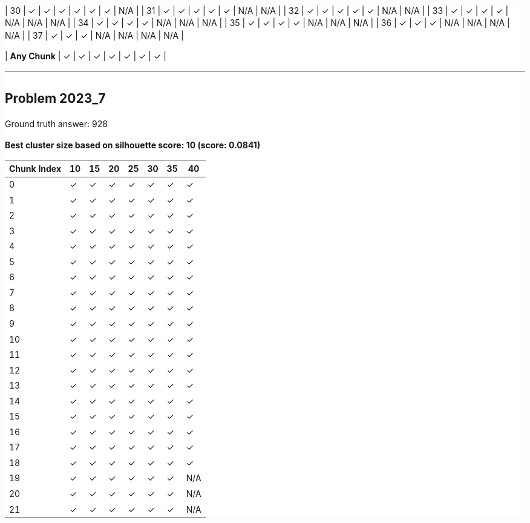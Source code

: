 | 30 | ✓ | ✓ | ✓ | ✓ | ✓ | ✓ | N/A |
| 31 | ✓ | ✓ | ✓ | ✓ | ✓ | N/A | N/A |
| 32 | ✓ | ✓ | ✓ | ✓ | ✓ | N/A | N/A |
| 33 | ✓ | ✓ | ✓ | ✓ | N/A | N/A | N/A |
| 34 | ✓ | ✓ | ✓ | ✓ | N/A | N/A | N/A |
| 35 | ✓ | ✓ | ✓ | ✓ | N/A | N/A | N/A |
| 36 | ✓ | ✓ | ✓ | N/A | N/A | N/A | N/A |
| 37 | ✓ | ✓ | ✓ | N/A | N/A | N/A | N/A |

| **Any Chunk** | ✓ | ✓ | ✓ | ✓ | ✓ | ✓ | ✓ |

---

## Problem 2023_7

Ground truth answer: 928

**Best cluster size based on silhouette score: 10 (score: 0.0841)**

| Chunk Index | 10 | 15 | 20 | 25 | 30 | 35 | 40 |
|-------------|------|------|------|------|------|------|------|
| 0 | ✓ | ✓ | ✓ | ✓ | ✓ | ✓ | ✓ |
| 1 | ✓ | ✓ | ✓ | ✓ | ✓ | ✓ | ✓ |
| 2 | ✓ | ✓ | ✓ | ✓ | ✓ | ✓ | ✓ |
| 3 | ✓ | ✓ | ✓ | ✓ | ✓ | ✓ | ✓ |
| 4 | ✓ | ✓ | ✓ | ✓ | ✓ | ✓ | ✓ |
| 5 | ✓ | ✓ | ✓ | ✓ | ✓ | ✓ | ✓ |
| 6 | ✓ | ✓ | ✓ | ✓ | ✓ | ✓ | ✓ |
| 7 | ✓ | ✓ | ✓ | ✓ | ✓ | ✓ | ✓ |
| 8 | ✓ | ✓ | ✓ | ✓ | ✓ | ✓ | ✓ |
| 9 | ✓ | ✓ | ✓ | ✓ | ✓ | ✓ | ✓ |
| 10 | ✓ | ✓ | ✓ | ✓ | ✓ | ✓ | ✓ |
| 11 | ✓ | ✓ | ✓ | ✓ | ✓ | ✓ | ✓ |
| 12 | ✓ | ✓ | ✓ | ✓ | ✓ | ✓ | ✓ |
| 13 | ✓ | ✓ | ✓ | ✓ | ✓ | ✓ | ✓ |
| 14 | ✓ | ✓ | ✓ | ✓ | ✓ | ✓ | ✓ |
| 15 | ✓ | ✓ | ✓ | ✓ | ✓ | ✓ | ✓ |
| 16 | ✓ | ✓ | ✓ | ✓ | ✓ | ✓ | ✓ |
| 17 | ✓ | ✓ | ✓ | ✓ | ✓ | ✓ | ✓ |
| 18 | ✓ | ✓ | ✓ | ✓ | ✓ | ✓ | ✓ |
| 19 | ✓ | ✓ | ✓ | ✓ | ✓ | ✓ | N/A |
| 20 | ✓ | ✓ | ✓ | ✓ | ✓ | ✓ | N/A |
| 21 | ✓ | ✓ | ✓ | ✓ | ✓ | ✓ | N/A |